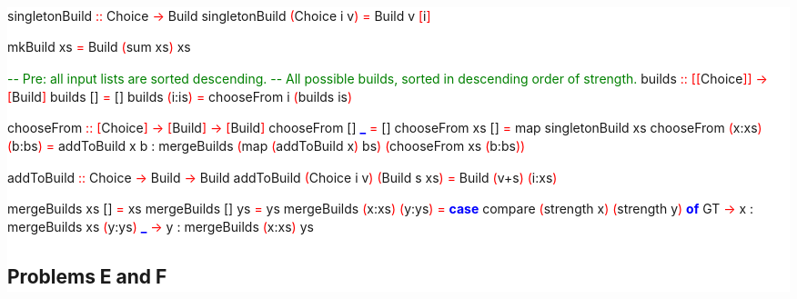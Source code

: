 <span>singletonBuild</span> <span style="color:red;">::</span> <span>Choice</span> <span style="color:red;">-&gt;</span> <span>Build</span>
<span>singletonBuild</span> <span style="color:red;">(</span><span>Choice</span> <span>i</span> <span>v</span><span style="color:red;">)</span> <span style="color:red;">=</span> <span>Build</span> <span>v</span> <span style="color:red;">[</span><span>i</span><span style="color:red;">]</span>

<span>mkBuild</span> <span>xs</span> <span style="color:red;">=</span> <span>Build</span> <span style="color:red;">(</span><span>sum</span> <span>xs</span><span style="color:red;">)</span> <span>xs</span>

<span style="color:green;">-- Pre: all input lists are sorted descending.</span>
<span style="color:green;">-- All possible builds, sorted in descending order of strength.</span>
<span>builds</span> <span style="color:red;">::</span> <span style="color:red;">[</span><span style="color:red;">[</span><span>Choice</span><span style="color:red;">]</span><span style="color:red;">]</span> <span style="color:red;">-&gt;</span> <span style="color:red;">[</span><span>Build</span><span style="color:red;">]</span>
<span>builds</span> <span>[]</span>     <span style="color:red;">=</span> <span>[]</span>
<span>builds</span> <span style="color:red;">(</span><span>i</span><span>:</span><span>is</span><span style="color:red;">)</span> <span style="color:red;">=</span> <span>chooseFrom</span> <span>i</span> <span style="color:red;">(</span><span>builds</span> <span>is</span><span style="color:red;">)</span>

<span>chooseFrom</span> <span style="color:red;">::</span> <span style="color:red;">[</span><span>Choice</span><span style="color:red;">]</span> <span style="color:red;">-&gt;</span> <span style="color:red;">[</span><span>Build</span><span style="color:red;">]</span> <span style="color:red;">-&gt;</span> <span style="color:red;">[</span><span>Build</span><span style="color:red;">]</span>
<span>chooseFrom</span> <span>[]</span> <span style="color:blue;font-weight:bold;">_</span>  <span style="color:red;">=</span> <span>[]</span>
<span>chooseFrom</span> <span>xs</span> <span>[]</span> <span style="color:red;">=</span> <span>map</span> <span>singletonBuild</span> <span>xs</span>
<span>chooseFrom</span> <span style="color:red;">(</span><span>x</span><span>:</span><span>xs</span><span style="color:red;">)</span> <span style="color:red;">(</span><span>b</span><span>:</span><span>bs</span><span style="color:red;">)</span> <span style="color:red;">=</span> <span>addToBuild</span> <span>x</span> <span>b</span> <span>:</span> <span>mergeBuilds</span> <span style="color:red;">(</span><span>map</span> <span style="color:red;">(</span><span>addToBuild</span> <span>x</span><span style="color:red;">)</span> <span>bs</span><span style="color:red;">)</span> <span style="color:red;">(</span><span>chooseFrom</span> <span>xs</span> <span style="color:red;">(</span><span>b</span><span>:</span><span>bs</span><span style="color:red;">)</span><span style="color:red;">)</span>

<span>addToBuild</span> <span style="color:red;">::</span> <span>Choice</span> <span style="color:red;">-&gt;</span> <span>Build</span> <span style="color:red;">-&gt;</span> <span>Build</span>
<span>addToBuild</span> <span style="color:red;">(</span><span>Choice</span> <span>i</span> <span>v</span><span style="color:red;">)</span> <span style="color:red;">(</span><span>Build</span> <span>s</span> <span>xs</span><span style="color:red;">)</span> <span style="color:red;">=</span> <span>Build</span> <span style="color:red;">(</span><span>v</span><span>+</span><span>s</span><span style="color:red;">)</span> <span style="color:red;">(</span><span>i</span><span>:</span><span>xs</span><span style="color:red;">)</span>

<span>mergeBuilds</span> <span>xs</span> <span>[]</span> <span style="color:red;">=</span> <span>xs</span>
<span>mergeBuilds</span> <span>[]</span> <span>ys</span> <span style="color:red;">=</span> <span>ys</span>
<span>mergeBuilds</span> <span style="color:red;">(</span><span>x</span><span>:</span><span>xs</span><span style="color:red;">)</span> <span style="color:red;">(</span><span>y</span><span>:</span><span>ys</span><span style="color:red;">)</span> <span style="color:red;">=</span> <span style="color:blue;font-weight:bold;">case</span> <span>compare</span> <span style="color:red;">(</span><span>strength</span> <span>x</span><span style="color:red;">)</span> <span style="color:red;">(</span><span>strength</span> <span>y</span><span style="color:red;">)</span> <span style="color:blue;font-weight:bold;">of</span>
  <span>GT</span> <span style="color:red;">-&gt;</span> <span>x</span> <span>:</span> <span>mergeBuilds</span> <span>xs</span> <span style="color:red;">(</span><span>y</span><span>:</span><span>ys</span><span style="color:red;">)</span>
  <span style="color:blue;font-weight:bold;">_</span>  <span style="color:red;">-&gt;</span> <span>y</span> <span>:</span> <span>mergeBuilds</span> <span style="color:red;">(</span><span>x</span><span>:</span><span>xs</span><span style="color:red;">)</span> <span>ys</span></code></pre>
<h2 id="problems-e-and-f">Problems E and F</h2>